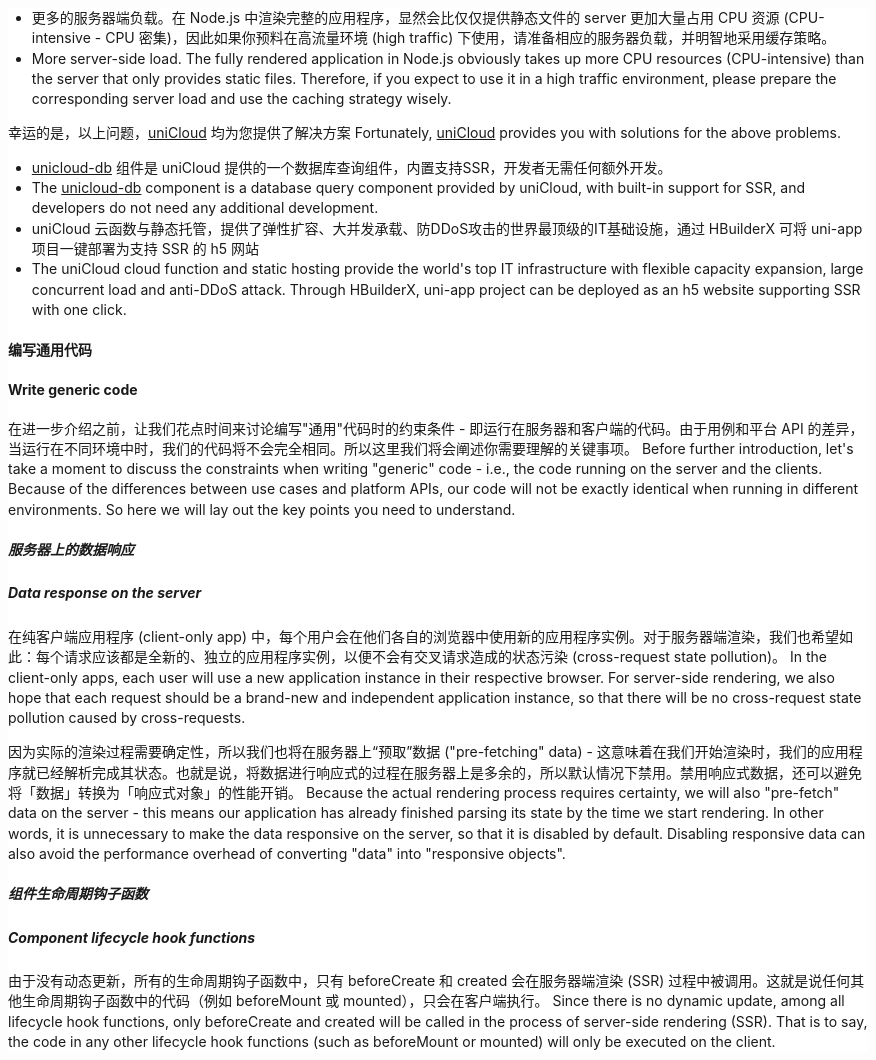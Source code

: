 - 更多的服务器端负载。在 Node.js 中渲染完整的应用程序，显然会比仅仅提供静态文件的 server 更加大量占用 CPU 资源 (CPU-intensive - CPU 密集)，因此如果你预料在高流量环境 (high traffic) 下使用，请准备相应的服务器负载，并明智地采用缓存策略。
- More server-side load. The fully rendered application in Node.js obviously takes up more CPU resources (CPU-intensive) than the server that only provides static files. Therefore, if you expect to use it in a high traffic environment, please prepare the corresponding server load and use the caching strategy wisely.

幸运的是，以上问题，[uniCloud](https://uniapp.dcloud.net.cn/uniCloud/README) 均为您提供了解决方案
Fortunately, [uniCloud](https://uniapp.dcloud.net.cn/uniCloud/README) provides you with solutions for the above problems.
- [unicloud-db](https://uniapp.dcloud.net.cn/uniCloud/unicloud-db) 组件是 uniCloud 提供的一个数据库查询组件，内置支持SSR，开发者无需任何额外开发。
- The [unicloud-db](https://uniapp.dcloud.net.cn/uniCloud/unicloud-db) component is a database query component provided by uniCloud, with built-in support for SSR, and developers do not need any additional development.
- uniCloud 云函数与静态托管，提供了弹性扩容、大并发承载、防DDoS攻击的世界最顶级的IT基础设施，通过 HBuilderX 可将 uni-app 项目一键部署为支持 SSR 的 h5 网站
- The uniCloud cloud function and static hosting provide the world's top IT infrastructure with flexible capacity expansion, large concurrent load and anti-DDoS attack. Through HBuilderX, uni-app project can be deployed as an h5 website supporting SSR with one click.


#### 编写通用代码
#### Write generic code
在进一步介绍之前，让我们花点时间来讨论编写"通用"代码时的约束条件 - 即运行在服务器和客户端的代码。由于用例和平台 API 的差异，当运行在不同环境中时，我们的代码将不会完全相同。所以这里我们将会阐述你需要理解的关键事项。
Before further introduction, let's take a moment to discuss the constraints when writing "generic" code - i.e., the code running on the server and the clients. Because of the differences between use cases and platform APIs, our code will not be exactly identical when running in different environments. So here we will lay out the key points you need to understand.
##### 服务器上的数据响应
##### Data response on the server
在纯客户端应用程序 (client-only app) 中，每个用户会在他们各自的浏览器中使用新的应用程序实例。对于服务器端渲染，我们也希望如此：每个请求应该都是全新的、独立的应用程序实例，以便不会有交叉请求造成的状态污染 (cross-request state pollution)。
In the client-only apps, each user will use a new application instance in their respective browser. For server-side rendering, we also hope that each request should be a brand-new and independent application instance, so that there will be no cross-request state pollution caused by cross-requests.

因为实际的渲染过程需要确定性，所以我们也将在服务器上“预取”数据 ("pre-fetching" data) - 这意味着在我们开始渲染时，我们的应用程序就已经解析完成其状态。也就是说，将数据进行响应式的过程在服务器上是多余的，所以默认情况下禁用。禁用响应式数据，还可以避免将「数据」转换为「响应式对象」的性能开销。
Because the actual rendering process requires certainty, we will also "pre-fetch" data on the server - this means our application has already finished parsing its state by the time we start rendering. In other words, it is unnecessary to make the data responsive on the server, so that it is disabled by default. Disabling responsive data can also avoid the performance overhead of converting "data" into "responsive objects".
##### 组件生命周期钩子函数
##### Component lifecycle hook functions
由于没有动态更新，所有的生命周期钩子函数中，只有 beforeCreate 和 created 会在服务器端渲染 (SSR) 过程中被调用。这就是说任何其他生命周期钩子函数中的代码（例如 beforeMount 或 mounted），只会在客户端执行。
Since there is no dynamic update, among all lifecycle hook functions, only beforeCreate and created will be called in the process of server-side rendering (SSR). That is to say, the code in any other lifecycle hook functions (such as beforeMount or mounted) will only be executed on the client.
